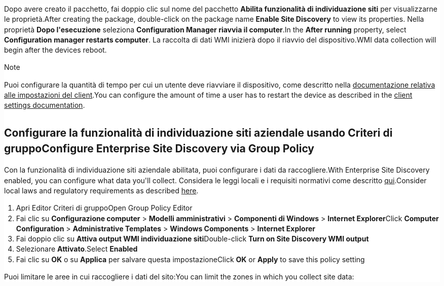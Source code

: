 <span data-ttu-id="100e7-139">Dopo avere creato il pacchetto, fai doppio clic sul nome del pacchetto **Abilita funzionalità di individuazione siti** per visualizzarne le proprietà.</span><span class="sxs-lookup"><span data-stu-id="100e7-139">After creating the package, double-click on the package name **Enable Site Discovery** to view its properties.</span></span> <span data-ttu-id="100e7-140">Nella proprietà **Dopo l'esecuzione** seleziona **Configuration Manager riavvia il computer**.</span><span class="sxs-lookup"><span data-stu-id="100e7-140">In the **After running** property, select **Configuration manager restarts computer**.</span></span> <span data-ttu-id="100e7-141">La raccolta di dati WMI inizierà dopo il riavvio del dispositivo.</span><span class="sxs-lookup"><span data-stu-id="100e7-141">WMI data collection will begin after the devices reboot.</span></span>

> [!NOTE]
> <span data-ttu-id="100e7-142">Puoi configurare la quantità di tempo per cui un utente deve riavviare il dispositivo, come descritto nella [documentazione relativa alle impostazioni del client](/configmgr/core/clients/deploy/about-client-settings#computer-restart).</span><span class="sxs-lookup"><span data-stu-id="100e7-142">You can configure the amount of time a user has to restart the device as described in the [client settings documentation](/configmgr/core/clients/deploy/about-client-settings#computer-restart).</span></span>

## <a name="configure-enterprise-site-discovery-via-group-policy"></a><span data-ttu-id="100e7-143">Configurare la funzionalità di individuazione siti aziendale usando Criteri di gruppo</span><span class="sxs-lookup"><span data-stu-id="100e7-143">Configure Enterprise Site Discovery via Group Policy</span></span>

<span data-ttu-id="100e7-144">Con la funzionalità di individuazione siti aziendale abilitata, puoi configurare i dati da raccogliere.</span><span class="sxs-lookup"><span data-stu-id="100e7-144">With Enterprise Site Discovery enabled, you can configure what data you'll collect.</span></span> <span data-ttu-id="100e7-145">Considera le leggi locali e i requisiti normativi come descritto [qui](/internet-explorer/ie11-deploy-guide/collect-data-using-enterprise-site-discovery#what-data-is-collected).</span><span class="sxs-lookup"><span data-stu-id="100e7-145">Consider local laws and regulatory requirements as described [here](/internet-explorer/ie11-deploy-guide/collect-data-using-enterprise-site-discovery#what-data-is-collected).</span></span>

1. <span data-ttu-id="100e7-146">Apri Editor Criteri di gruppo</span><span class="sxs-lookup"><span data-stu-id="100e7-146">Open Group Policy Editor</span></span>
2. <span data-ttu-id="100e7-147">Fai clic su **Configurazione computer** > **Modelli amministrativi** > **Componenti di Windows** > **Internet Explorer**</span><span class="sxs-lookup"><span data-stu-id="100e7-147">Click **Computer Configuration** > **Administrative Templates** > **Windows Components** > **Internet Explorer**</span></span> 
3. <span data-ttu-id="100e7-148">Fai doppio clic su **Attiva output WMI individuazione siti**</span><span class="sxs-lookup"><span data-stu-id="100e7-148">Double-click **Turn on Site Discovery WMI output**</span></span>
4. <span data-ttu-id="100e7-149">Selezionare **Attivato**.</span><span class="sxs-lookup"><span data-stu-id="100e7-149">Select **Enabled**</span></span>
5. <span data-ttu-id="100e7-150">Fai clic su **OK** o su **Applica** per salvare questa impostazione</span><span class="sxs-lookup"><span data-stu-id="100e7-150">Click **OK** or **Apply** to save this policy setting</span></span>

<span data-ttu-id="100e7-151">Puoi limitare le aree in cui raccogliere i dati del sito:</span><span class="sxs-lookup"><span data-stu-id="100e7-151">You can limit the zones in which you collect site data:</span></span>
